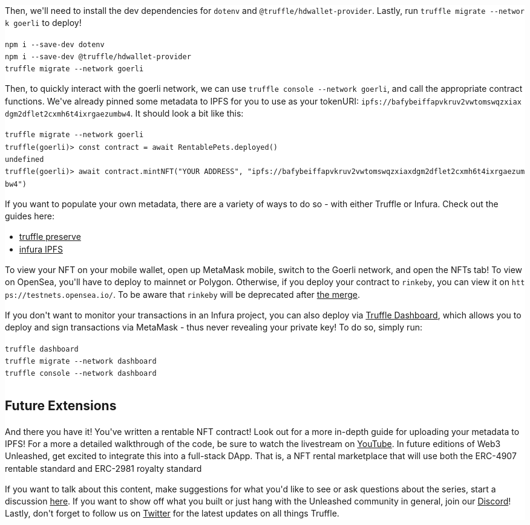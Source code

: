 Then, we'll need to install the dev dependencies for `dotenv` and `@truffle/hdwallet-provider`. Lastly, run `truffle migrate --network goerli` to deploy!

```shell
npm i --save-dev dotenv
npm i --save-dev @truffle/hdwallet-provider
truffle migrate --network goerli
```

Then, to quickly interact with the goerli network, we can use `truffle console --network goerli`, and call the appropriate contract functions. We've already pinned some metadata to IPFS for you to use as your tokenURI: `ipfs://bafybeiffapvkruv2vwtomswqzxiaxdgm2dflet2cxmh6t4ixrgaezumbw4`. It should look a bit like this:

```shell
truffle migrate --network goerli
truffle(goerli)> const contract = await RentablePets.deployed()
undefined
truffle(goerli)> await contract.mintNFT("YOUR ADDRESS", "ipfs://bafybeiffapvkruv2vwtomswqzxiaxdgm2dflet2cxmh6t4ixrgaezumbw4")
```

If you want to populate your own metadata, there are a variety of ways to do so - with either Truffle or Infura. Check out the guides here:
- [truffle preserve](https://trufflesuite.com/docs/truffle/getting-started/preserving-files-and-content-to-storage-platforms/)
- [infura IPFS](https://docs.infura.io/infura/networks/ipfs)

To view your NFT on your mobile wallet, open up MetaMask mobile, switch to the Goerli network, and open the NFTs tab! To view on OpenSea, you'll have to deploy to mainnet or Polygon. Otherwise, if you deploy your contract to `rinkeby`, you can view it on `https://testnets.opensea.io/`. To be aware that `rinkeby` will be deprecated after [the merge](https://consensys.net/knowledge-base/the-merge/).

If you don't want to monitor your transactions in an Infura project, you can also deploy via [Truffle Dashboard](https://trufflesuite.com/docs/truffle/getting-started/using-the-truffle-dashboard/), which allows you to deploy and sign transactions via MetaMask - thus never revealing your private key! To do so, simply run:

```shell
truffle dashboard
truffle migrate --network dashboard
truffle console --network dashboard
```

## Future Extensions

And there you have it! You've written a rentable NFT contract! Look out for a more in-depth guide for uploading your metadata to IPFS! For a more a detailed walkthrough of the code, be sure to watch the livestream on [YouTube](https://www.youtube.com/watch?v=aiGVzcX0P6U&list=PLVGaL7nFtvpBnLGcWnNRQsIAB3Fs-0Exx). In future editions of Web3 Unleashed, get excited to integrate this into a full-stack DApp. That is, a NFT rental marketplace that will use both the ERC-4907 rentable standard and ERC-2981 royalty standard

If you want to talk about this content, make suggestions for what you'd like to see or ask questions about the series, start a discussion [here](https://github.com/orgs/trufflesuite/discussions/categories/web3-unleashed). If you want to show off what you built or just hang with the Unleashed community in general, join our [Discord](https://discord.com/invite/hYpHRjK)! Lastly, don't forget to follow us on [Twitter](https://twitter.com/trufflesuite) for the latest updates on all things Truffle.